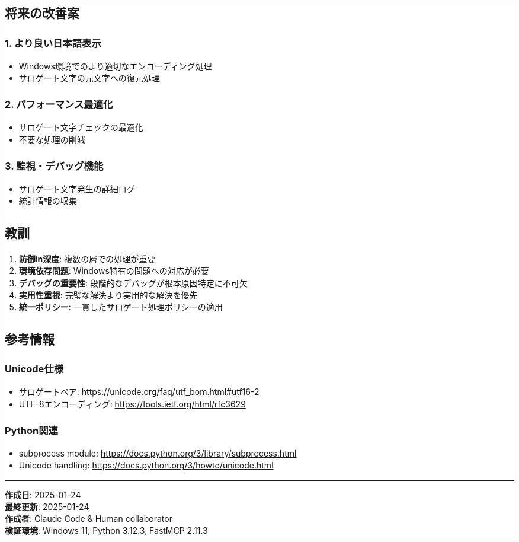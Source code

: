 ## 将来の改善案

### 1. より良い日本語表示
- Windows環境でのより適切なエンコーディング処理
- サロゲート文字の元文字への復元処理

### 2. パフォーマンス最適化
- サロゲート文字チェックの最適化
- 不要な処理の削減

### 3. 監視・デバッグ機能
- サロゲート文字発生の詳細ログ
- 統計情報の収集

## 教訓

1. **防御in深度**: 複数の層での処理が重要
2. **環境依存問題**: Windows特有の問題への対応が必要  
3. **デバッグの重要性**: 段階的なデバッグが根本原因特定に不可欠
4. **実用性重視**: 完璧な解決より実用的な解決を優先
5. **統一ポリシー**: 一貫したサロゲート処理ポリシーの適用

## 参考情報

### Unicode仕様
- サロゲートペア: https://unicode.org/faq/utf_bom.html#utf16-2
- UTF-8エンコーディング: https://tools.ietf.org/html/rfc3629

### Python関連
- subprocess module: https://docs.python.org/3/library/subprocess.html
- Unicode handling: https://docs.python.org/3/howto/unicode.html

---

**作成日**: 2025-01-24  
**最終更新**: 2025-01-24  
**作成者**: Claude Code & Human collaborator  
**検証環境**: Windows 11, Python 3.12.3, FastMCP 2.11.3